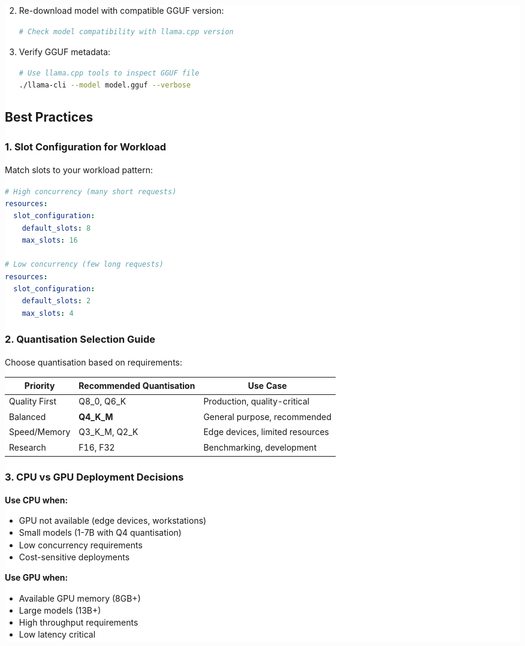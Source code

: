 2. Re-download model with compatible GGUF version:
   ```bash
   # Check model compatibility with llama.cpp version
   ```

3. Verify GGUF metadata:
   ```bash
   # Use llama.cpp tools to inspect GGUF file
   ./llama-cli --model model.gguf --verbose
   ```

## Best Practices

### 1. Slot Configuration for Workload

Match slots to your workload pattern:

```yaml
# High concurrency (many short requests)
resources:
  slot_configuration:
    default_slots: 8
    max_slots: 16

# Low concurrency (few long requests)
resources:
  slot_configuration:
    default_slots: 2
    max_slots: 4
```

### 2. Quantisation Selection Guide

Choose quantisation based on requirements:

| Priority | Recommended Quantisation | Use Case |
|----------|------------------------|----------|
| Quality First | Q8_0, Q6_K | Production, quality-critical |
| Balanced | **Q4_K_M** | General purpose, recommended |
| Speed/Memory | Q3_K_M, Q2_K | Edge devices, limited resources |
| Research | F16, F32 | Benchmarking, development |

### 3. CPU vs GPU Deployment Decisions

**Use CPU when:**
- GPU not available (edge devices, workstations)
- Small models (1-7B with Q4 quantisation)
- Low concurrency requirements
- Cost-sensitive deployments

**Use GPU when:**
- Available GPU memory (8GB+)
- Large models (13B+)
- High throughput requirements
- Low latency critical

